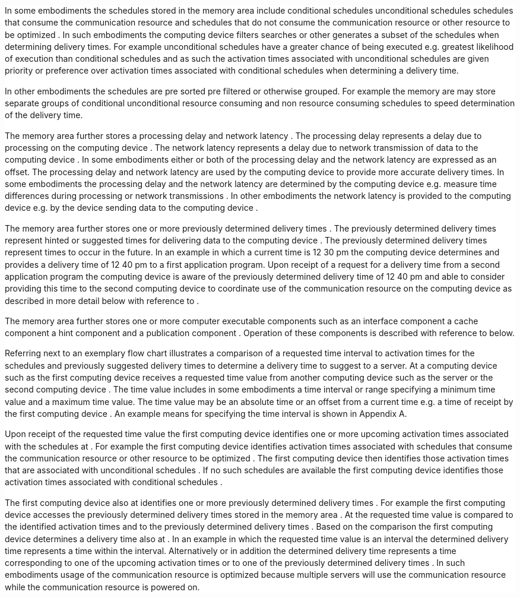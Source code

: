 In some embodiments the schedules stored in the memory area include conditional schedules unconditional schedules schedules that consume the communication resource and schedules that do not consume the communication resource or other resource to be optimized . In such embodiments the computing device filters searches or other generates a subset of the schedules when determining delivery times. For example unconditional schedules have a greater chance of being executed e.g. greatest likelihood of execution than conditional schedules and as such the activation times associated with unconditional schedules are given priority or preference over activation times associated with conditional schedules when determining a delivery time.

In other embodiments the schedules are pre sorted pre filtered or otherwise grouped. For example the memory are may store separate groups of conditional unconditional resource consuming and non resource consuming schedules to speed determination of the delivery time.

The memory area further stores a processing delay and network latency . The processing delay represents a delay due to processing on the computing device . The network latency represents a delay due to network transmission of data to the computing device . In some embodiments either or both of the processing delay and the network latency are expressed as an offset. The processing delay and network latency are used by the computing device to provide more accurate delivery times. In some embodiments the processing delay and the network latency are determined by the computing device e.g. measure time differences during processing or network transmissions . In other embodiments the network latency is provided to the computing device e.g. by the device sending data to the computing device .

The memory area further stores one or more previously determined delivery times . The previously determined delivery times represent hinted or suggested times for delivering data to the computing device . The previously determined delivery times represent times to occur in the future. In an example in which a current time is 12 30 pm the computing device determines and provides a delivery time of 12 40 pm to a first application program. Upon receipt of a request for a delivery time from a second application program the computing device is aware of the previously determined delivery time of 12 40 pm and able to consider providing this time to the second computing device to coordinate use of the communication resource on the computing device as described in more detail below with reference to .

The memory area further stores one or more computer executable components such as an interface component a cache component a hint component and a publication component . Operation of these components is described with reference to below.

Referring next to an exemplary flow chart illustrates a comparison of a requested time interval to activation times for the schedules and previously suggested delivery times to determine a delivery time to suggest to a server. At a computing device such as the first computing device receives a requested time value from another computing device such as the server or the second computing device . The time value includes in some embodiments a time interval or range specifying a minimum time value and a maximum time value. The time value may be an absolute time or an offset from a current time e.g. a time of receipt by the first computing device . An example means for specifying the time interval is shown in Appendix A.

Upon receipt of the requested time value the first computing device identifies one or more upcoming activation times associated with the schedules at . For example the first computing device identifies activation times associated with schedules that consume the communication resource or other resource to be optimized . The first computing device then identifies those activation times that are associated with unconditional schedules . If no such schedules are available the first computing device identifies those activation times associated with conditional schedules .

The first computing device also at identifies one or more previously determined delivery times . For example the first computing device accesses the previously determined delivery times stored in the memory area . At the requested time value is compared to the identified activation times and to the previously determined delivery times . Based on the comparison the first computing device determines a delivery time also at . In an example in which the requested time value is an interval the determined delivery time represents a time within the interval. Alternatively or in addition the determined delivery time represents a time corresponding to one of the upcoming activation times or to one of the previously determined delivery times . In such embodiments usage of the communication resource is optimized because multiple servers will use the communication resource while the communication resource is powered on.

